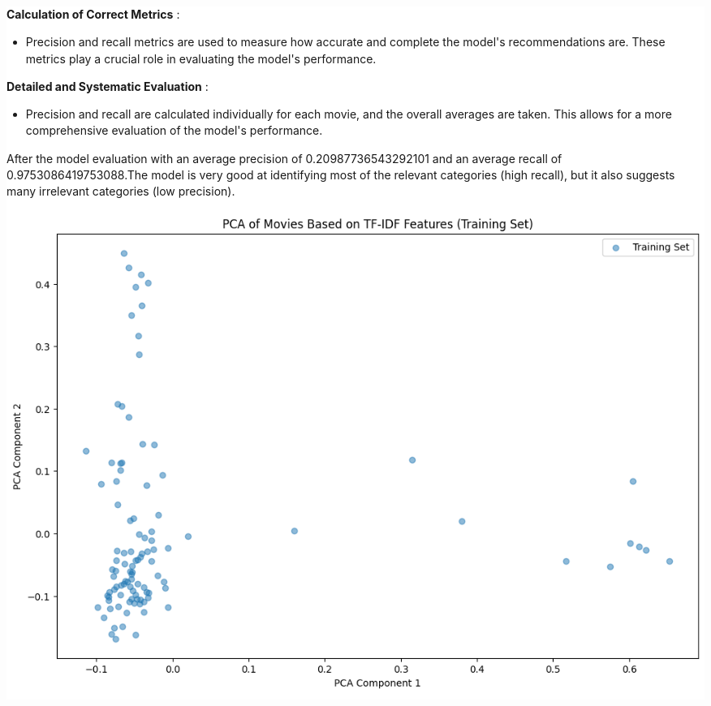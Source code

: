 **Calculation of Correct Metrics** :

- Precision and recall metrics are used to measure how accurate and complete the model's
    recommendations are. These metrics play a crucial role in evaluating the model's
    performance.

**Detailed and Systematic Evaluation** :


- Precision and recall are calculated individually for each movie, and the overall averages
    are taken. This allows for a more comprehensive evaluation of the model's performance.

After the model evaluation with an average precision of 0.20987736543292101 and an average
recall of 0.9753086419753088.The model is very good at identifying most of the relevant
categories (high recall), but it also suggests many irrelevant categories (low precision).
<div align="center">
    <img src=https://github.com/BILGI-IE-423/ie423-2024-termproject-group-yes/blob/main/Datasets/evaluated%20traiing%20set.png>
</div>
<div align="left">
<div align="center">